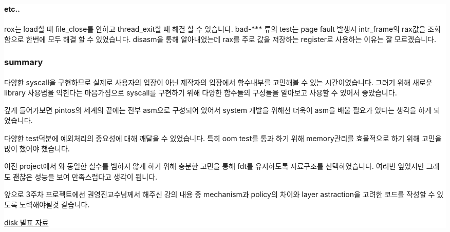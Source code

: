 #### etc..

rox는 load할 때 file_close를 안하고 thread_exit할 때 해결 할 수 있습니다. bad-*** 류의 test는 page fault 발생시 intr_frame의 rax값을 조회함으로 한번에 모두 해결 할 수 있었습니다.  disasm을 통해 알아내었는데 rax를 주로 값을 저장하는 register로 사용하는 이유는 잘 모르겠습니다.

### summary

다양한 syscall을 구현하므로 실제로 사용자의 입장이 아닌 제작자의 입장에서 함수내부를 고민해볼 수 있는 시간이였습니다. 그러기 위해 새로운 library 사용법을 익힌다는 마음가짐으로 syscall를 구현하기 위해 다양한 함수들의 구성들을 알아보고 사용할 수 있어서 좋았습니다.   

깊게 들어가보면 pintos의 세계의 끝에는 전부 asm으로 구성되어 있어서 system 개발을 위해선 더욱이 asm을 배울 필요가 있다는 생각을 하게 되었습니다.   

다양한 test덕분에 예외처리의 중요성에 대해 깨달을 수 있었습니다. 특히 oom test를 통과 하기 위해 memory관리를 효율적으로 하기 위해 고민을 많이 했어야 했습니다.  

이전 project에서 와 동일한 실수를 범하지 않게 하기 위해 충분한 고민을 통해 fdt를 유지하도록 자료구조를 선택하였습니다. 여러번 엎었지만 그래도 괜찮은 성능을 보여 만족스럽다고 생각이 됩니다.  
 
앞으로 3주차 프로젝트에선 권영진교수님께서 해주신 강의 내용 중 mechanism과 policy의 차이와 layer astraction을 고려한 코드를 작성할 수 있도록 노력해야될것 같습니다.  

[disk 발표 자료](https://docs.google.com/presentation/d/13VVCnRquPySW4SSA34tnzuBQKqWJspWuVdaE-25xxvw/edit#slide=id.p)